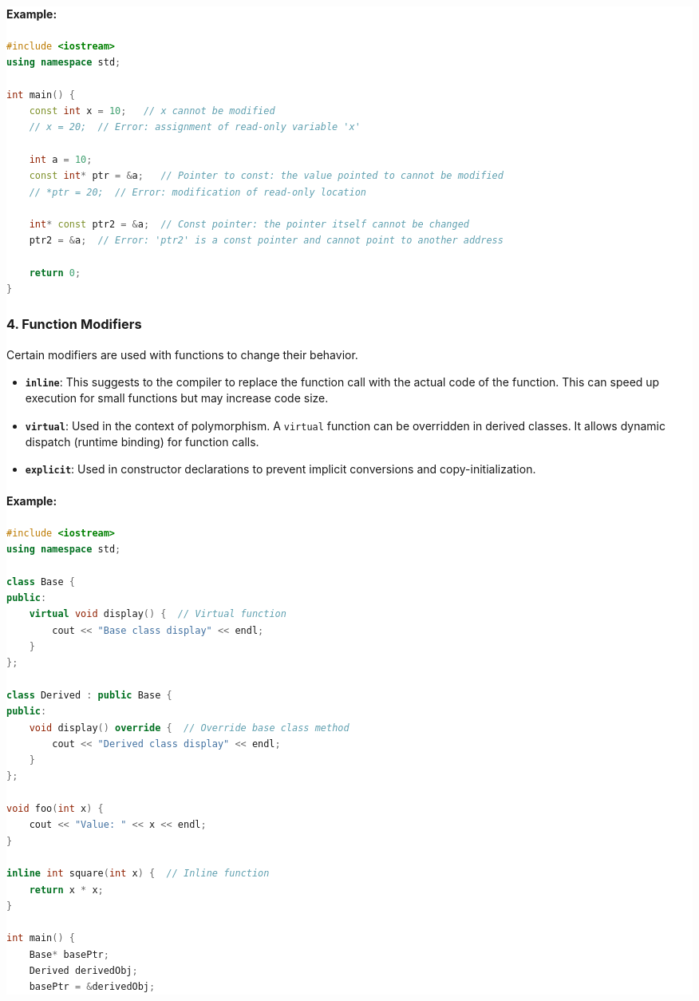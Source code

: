 #### Example:

```cpp
#include <iostream>
using namespace std;

int main() {
    const int x = 10;   // x cannot be modified
    // x = 20;  // Error: assignment of read-only variable 'x'

    int a = 10;
    const int* ptr = &a;   // Pointer to const: the value pointed to cannot be modified
    // *ptr = 20;  // Error: modification of read-only location

    int* const ptr2 = &a;  // Const pointer: the pointer itself cannot be changed
    ptr2 = &a;  // Error: 'ptr2' is a const pointer and cannot point to another address

    return 0;
}
```

### 4. Function Modifiers

Certain modifiers are used with functions to change their behavior.

- **`inline`**: This suggests to the compiler to replace the function call with the actual code of the function. This can speed up execution for small functions but may increase code size.
  
- **`virtual`**: Used in the context of polymorphism. A `virtual` function can be overridden in derived classes. It allows dynamic dispatch (runtime binding) for function calls.
  
- **`explicit`**: Used in constructor declarations to prevent implicit conversions and copy-initialization.

#### Example:

```cpp
#include <iostream>
using namespace std;

class Base {
public:
    virtual void display() {  // Virtual function
        cout << "Base class display" << endl;
    }
};

class Derived : public Base {
public:
    void display() override {  // Override base class method
        cout << "Derived class display" << endl;
    }
};

void foo(int x) {
    cout << "Value: " << x << endl;
}

inline int square(int x) {  // Inline function
    return x * x;
}

int main() {
    Base* basePtr;
    Derived derivedObj;
    basePtr = &derivedObj;
```